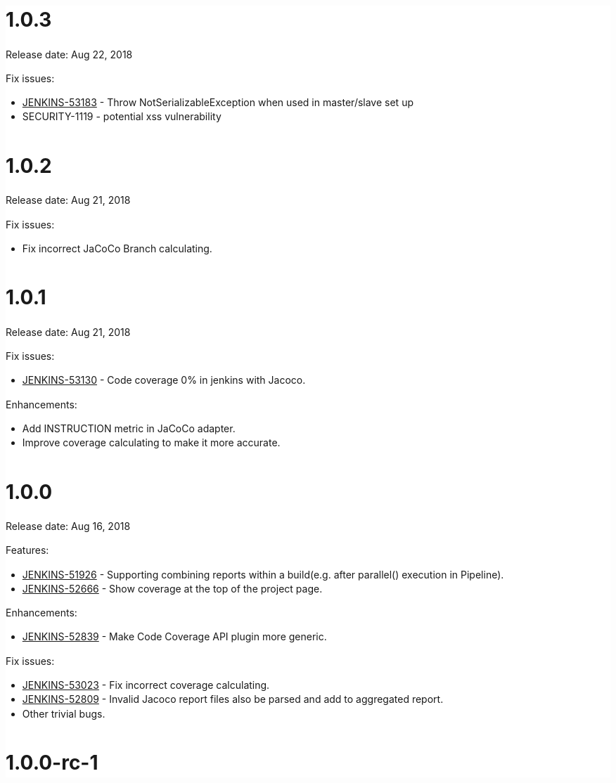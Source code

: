 # 1.0.3
Release date: Aug 22, 2018

Fix issues:
* [JENKINS-53183](https://issues.jenkins.io/browse/JENKINS-53183) - Throw NotSerializableException when used in master/slave set up
* SECURITY-1119 - potential xss vulnerability

# 1.0.2
Release date: Aug 21, 2018

Fix issues:
* Fix incorrect JaCoCo Branch calculating.

# 1.0.1
Release date: Aug 21, 2018

Fix issues:
* [JENKINS-53130](https://issues.jenkins.io/browse/JENKINS-53130) - Code coverage 0% in jenkins with Jacoco.

Enhancements:
* Add INSTRUCTION metric in JaCoCo adapter.
* Improve coverage calculating to make it more accurate.

# 1.0.0

Release date: Aug 16, 2018

Features: 

* [JENKINS-51926](https://issues.jenkins.io/browse/JENKINS-51926) - Supporting combining reports within a build(e.g. after parallel() execution in Pipeline).
* [JENKINS-52666](https://issues.jenkins.io/browse/JENKINS-52666) - Show coverage at the top of the project page.

Enhancements:

* [JENKINS-52839](https://issues.jenkins.io/browse/JENKINS-52839) - Make Code Coverage API plugin more generic.

Fix issues:

* [JENKINS-53023](https://issues.jenkins.io/browse/JENKINS-53023) - Fix incorrect coverage calculating. 
* [JENKINS-52809](https://issues.jenkins.io/browse/JENKINS-52809) - Invalid Jacoco report files also be parsed and add to aggregated report.
* Other trivial bugs.

# 1.0.0-rc-1
